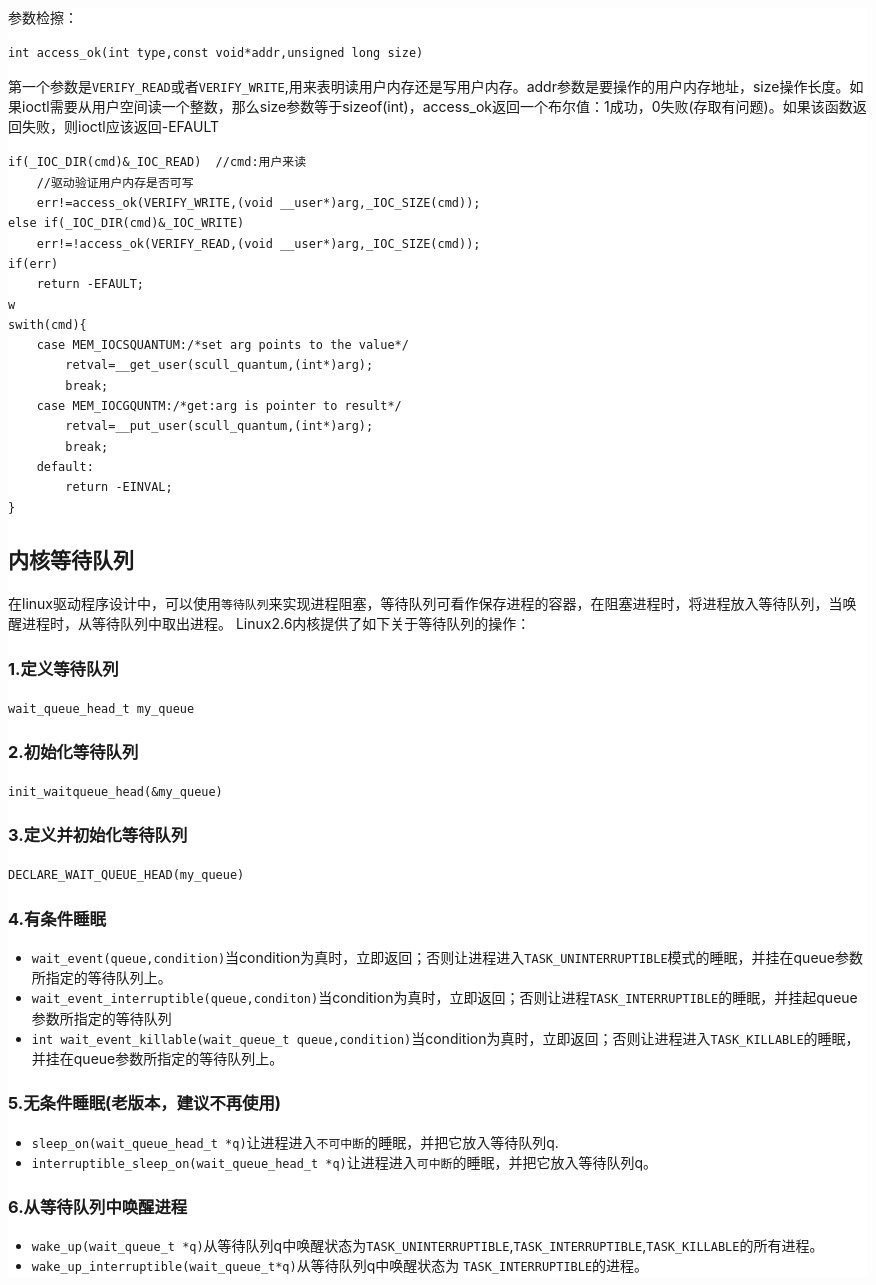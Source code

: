 参数检擦：
```
int access_ok(int type,const void*addr,unsigned long size)
```
第一个参数是`VERIFY_READ`或者`VERIFY_WRITE`,用来表明读用户内存还是写用户内存。addr参数是要操作的用户内存地址，size操作长度。如果ioctl需要从用户空间读一个整数，那么size参数等于sizeof(int)，access_ok返回一个布尔值：1成功，0失败(存取有问题)。如果该函数返回失败，则ioctl应该返回-EFAULT
```
if(_IOC_DIR(cmd)&_IOC_READ)  //cmd:用户来读
	//驱动验证用户内存是否可写
	err!=access_ok(VERIFY_WRITE,(void __user*)arg,_IOC_SIZE(cmd));
else if(_IOC_DIR(cmd)&_IOC_WRITE)
	err!=!access_ok(VERIFY_READ,(void __user*)arg,_IOC_SIZE(cmd));
if(err)
	return -EFAULT;
w
swith(cmd){
	case MEM_IOCSQUANTUM:/*set arg points to the value*/
		retval=__get_user(scull_quantum,(int*)arg);
		break;
	case MEM_IOCGQUNTM:/*get:arg is pointer to result*/
		retval=__put_user(scull_quantum,(int*)arg);
		break;
	default:
		return -EINVAL;
}
```
## 内核等待队列
在linux驱动程序设计中，可以使用`等待队列`来实现进程阻塞，等待队列可看作保存进程的容器，在阻塞进程时，将进程放入等待队列，当唤醒进程时，从等待队列中取出进程。
Linux2.6内核提供了如下关于等待队列的操作：
### 1.定义等待队列
`wait_queue_head_t my_queue`
### 2.初始化等待队列
`init_waitqueue_head(&my_queue)`
### 3.定义并初始化等待队列
`DECLARE_WAIT_QUEUE_HEAD(my_queue)`
### 4.有条件睡眠
* `wait_event(queue,condition)`当condition为真时，立即返回；否则让进程进入`TASK_UNINTERRUPTIBLE`模式的睡眠，并挂在queue参数所指定的等待队列上。
* `wait_event_interruptible(queue,conditon)`当condition为真时，立即返回；否则让进程`TASK_INTERRUPTIBLE`的睡眠，并挂起queue参数所指定的等待队列
* `int wait_event_killable(wait_queue_t queue,condition)`当condition为真时，立即返回；否则让进程进入`TASK_KILLABLE`的睡眠，并挂在queue参数所指定的等待队列上。
### 5.无条件睡眠(老版本，建议不再使用)
* `sleep_on(wait_queue_head_t *q)`让进程进入`不可中断`的睡眠，并把它放入等待队列q.
* `interruptible_sleep_on(wait_queue_head_t *q)`让进程进入`可中断`的睡眠，并把它放入等待队列q。
### 6.从等待队列中唤醒进程
* `wake_up(wait_queue_t *q)`从等待队列q中唤醒状态为`TASK_UNINTERRUPTIBLE`,`TASK_INTERRUPTIBLE`,`TASK_KILLABLE`的所有进程。
* `wake_up_interruptible(wait_queue_t*q)`从等待队列q中唤醒状态为	`TASK_INTERRUPTIBLE`的进程。
